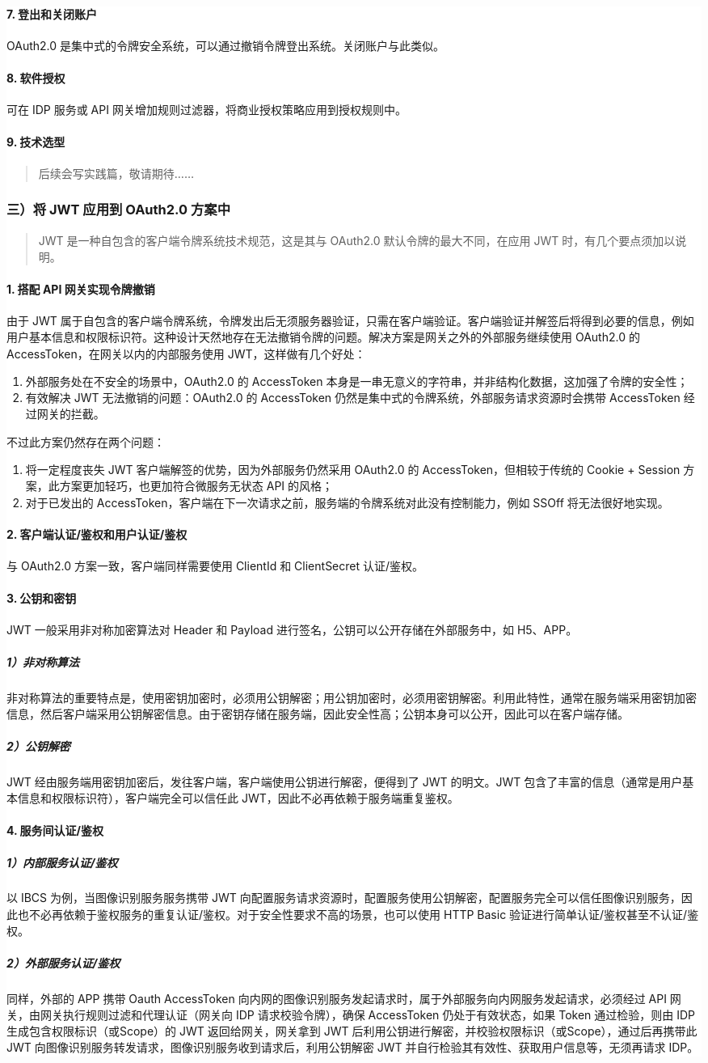 #### 7. 登出和关闭账户

OAuth2.0 是集中式的令牌安全系统，可以通过撤销令牌登出系统。关闭账户与此类似。

#### 8. 软件授权

可在 IDP 服务或 API 网关增加规则过滤器，将商业授权策略应用到授权规则中。

#### 9. 技术选型

> 后续会写实践篇，敬请期待……

### 三）将 JWT 应用到 OAuth2.0 方案中

> JWT 是一种自包含的客户端令牌系统技术规范，这是其与 OAuth2.0 默认令牌的最大不同，在应用 JWT 时，有几个要点须加以说明。

#### 1. 搭配 API 网关实现令牌撤销

由于 JWT 属于自包含的客户端令牌系统，令牌发出后无须服务器验证，只需在客户端验证。客户端验证并解签后将得到必要的信息，例如用户基本信息和权限标识符。这种设计天然地存在无法撤销令牌的问题。解决方案是网关之外的外部服务继续使用 OAuth2.0 的 AccessToken，在网关以内的内部服务使用 JWT，这样做有几个好处：

1. 外部服务处在不安全的场景中，OAuth2.0 的 AccessToken 本身是一串无意义的字符串，并非结构化数据，这加强了令牌的安全性；
2. 有效解决 JWT 无法撤销的问题：OAuth2.0 的 AccessToken 仍然是集中式的令牌系统，外部服务请求资源时会携带 AccessToken 经过网关的拦截。

不过此方案仍然存在两个问题：

1. 将一定程度丧失 JWT 客户端解签的优势，因为外部服务仍然采用 OAuth2.0 的 AccessToken，但相较于传统的 Cookie + Session 方案，此方案更加轻巧，也更加符合微服务无状态 API 的风格；
2. 对于已发出的 AccessToken，客户端在下一次请求之前，服务端的令牌系统对此没有控制能力，例如 SSOff 将无法很好地实现。

#### 2. 客户端认证/鉴权和用户认证/鉴权

与 OAuth2.0 方案一致，客户端同样需要使用 ClientId 和 ClientSecret 认证/鉴权。

#### 3. 公钥和密钥

JWT 一般采用非对称加密算法对 Header 和 Payload 进行签名，公钥可以公开存储在外部服务中，如 H5、APP。

##### 1）非对称算法

非对称算法的重要特点是，使用密钥加密时，必须用公钥解密；用公钥加密时，必须用密钥解密。利用此特性，通常在服务端采用密钥加密信息，然后客户端采用公钥解密信息。由于密钥存储在服务端，因此安全性高；公钥本身可以公开，因此可以在客户端存储。

##### 2）公钥解密

JWT 经由服务端用密钥加密后，发往客户端，客户端使用公钥进行解密，便得到了 JWT 的明文。JWT 包含了丰富的信息（通常是用户基本信息和权限标识符），客户端完全可以信任此 JWT，因此不必再依赖于服务端重复鉴权。

#### 4. 服务间认证/鉴权

##### 1）内部服务认证/鉴权

以 IBCS 为例，当图像识别服务服务携带 JWT 向配置服务请求资源时，配置服务使用公钥解密，配置服务完全可以信任图像识别服务，因此也不必再依赖于鉴权服务的重复认证/鉴权。对于安全性要求不高的场景，也可以使用 HTTP Basic 验证进行简单认证/鉴权甚至不认证/鉴权。

##### 2）外部服务认证/鉴权

同样，外部的 APP 携带 Oauth AccessToken 向内网的图像识别服务发起请求时，属于外部服务向内网服务发起请求，必须经过 API 网关，由网关执行规则过滤和代理认证（网关向 IDP 请求校验令牌），确保 AccessToken 仍处于有效状态，如果 Token 通过检验，则由 IDP 生成包含权限标识（或Scope）的 JWT 返回给网关，网关拿到 JWT 后利用公钥进行解密，并校验权限标识（或Scope），通过后再携带此 JWT 向图像识别服务转发请求，图像识别服务收到请求后，利用公钥解密 JWT 并自行检验其有效性、获取用户信息等，无须再请求 IDP。
